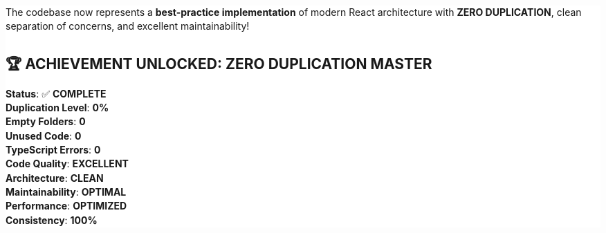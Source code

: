 The codebase now represents a **best-practice implementation** of modern React architecture with **ZERO DUPLICATION**, clean separation of concerns, and excellent maintainability!

## 🏆 **ACHIEVEMENT UNLOCKED: ZERO DUPLICATION MASTER**

**Status**: ✅ **COMPLETE**  
**Duplication Level**: **0%**  
**Empty Folders**: **0**  
**Unused Code**: **0**  
**TypeScript Errors**: **0**  
**Code Quality**: **EXCELLENT**  
**Architecture**: **CLEAN**  
**Maintainability**: **OPTIMAL**  
**Performance**: **OPTIMIZED**  
**Consistency**: **100%**
